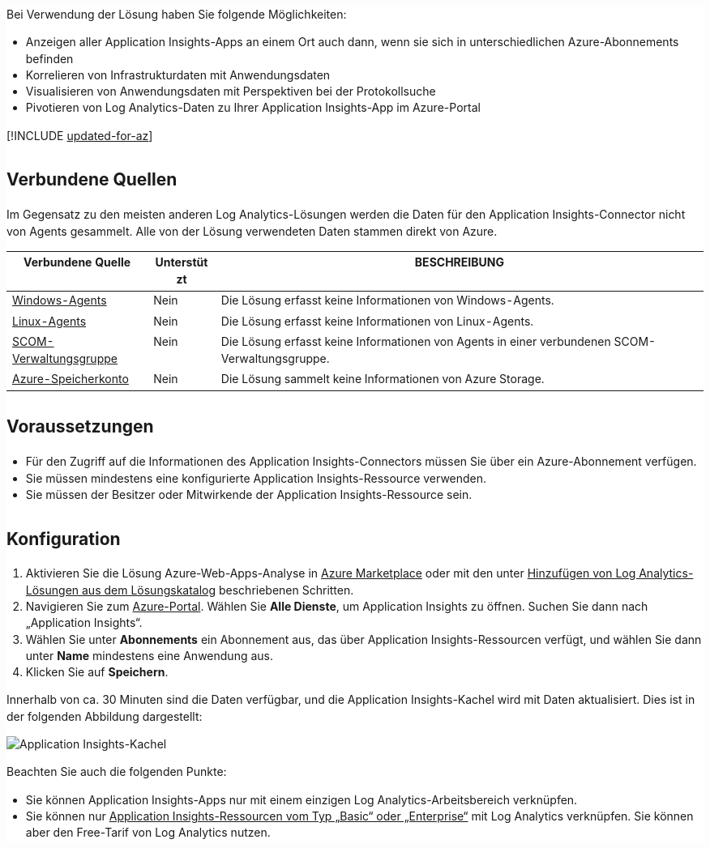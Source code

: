 Bei Verwendung der Lösung haben Sie folgende Möglichkeiten:

- Anzeigen aller Application Insights-Apps an einem Ort auch dann, wenn sie sich in unterschiedlichen Azure-Abonnements befinden
- Korrelieren von Infrastrukturdaten mit Anwendungsdaten
- Visualisieren von Anwendungsdaten mit Perspektiven bei der Protokollsuche
- Pivotieren von Log Analytics-Daten zu Ihrer Application Insights-App im Azure-Portal


[!INCLUDE [updated-for-az](../../../includes/updated-for-az.md)]

## <a name="connected-sources"></a>Verbundene Quellen

Im Gegensatz zu den meisten anderen Log Analytics-Lösungen werden die Daten für den Application Insights-Connector nicht von Agents gesammelt. Alle von der Lösung verwendeten Daten stammen direkt von Azure.

| Verbundene Quelle | Unterstützt | BESCHREIBUNG |
| --- | --- | --- |
| [Windows-Agents](./../agents/agent-windows.md) | Nein | Die Lösung erfasst keine Informationen von Windows-Agents. |
| [Linux-Agents](../vm/quick-collect-linux-computer.md) | Nein | Die Lösung erfasst keine Informationen von Linux-Agents. |
| [SCOM-Verwaltungsgruppe](../agents/om-agents.md) | Nein | Die Lösung erfasst keine Informationen von Agents in einer verbundenen SCOM-Verwaltungsgruppe. |
| [Azure-Speicherkonto](../essentials/resource-logs.md#send-to-log-analytics-workspace) | Nein | Die Lösung sammelt keine Informationen von Azure Storage. |

## <a name="prerequisites"></a>Voraussetzungen

- Für den Zugriff auf die Informationen des Application Insights-Connectors müssen Sie über ein Azure-Abonnement verfügen.
- Sie müssen mindestens eine konfigurierte Application Insights-Ressource verwenden.
- Sie müssen der Besitzer oder Mitwirkende der Application Insights-Ressource sein.

## <a name="configuration"></a>Konfiguration

1. Aktivieren Sie die Lösung Azure-Web-Apps-Analyse in [Azure Marketplace](https://azuremarketplace.microsoft.com/marketplace/apps) oder mit den unter [Hinzufügen von Log Analytics-Lösungen aus dem Lösungskatalog](../insights/solutions.md) beschriebenen Schritten.
2. Navigieren Sie zum [Azure-Portal](https://portal.azure.com). Wählen Sie **Alle Dienste**, um Application Insights zu öffnen. Suchen Sie dann nach „Application Insights“. 
3. Wählen Sie unter **Abonnements** ein Abonnement aus, das über Application Insights-Ressourcen verfügt, und wählen Sie dann unter **Name** mindestens eine Anwendung aus.
4. Klicken Sie auf **Speichern**.

Innerhalb von ca. 30 Minuten sind die Daten verfügbar, und die Application Insights-Kachel wird mit Daten aktualisiert. Dies ist in der folgenden Abbildung dargestellt:

![Application Insights-Kachel](./media/app-insights-connector/app-insights-tile.png)

Beachten Sie auch die folgenden Punkte:

- Sie können Application Insights-Apps nur mit einem einzigen Log Analytics-Arbeitsbereich verknüpfen.
- Sie können nur [Application Insights-Ressourcen vom Typ „Basic“ oder „Enterprise“](https://azure.microsoft.com/pricing/details/application-insights) mit Log Analytics verknüpfen. Sie können aber den Free-Tarif von Log Analytics nutzen.
